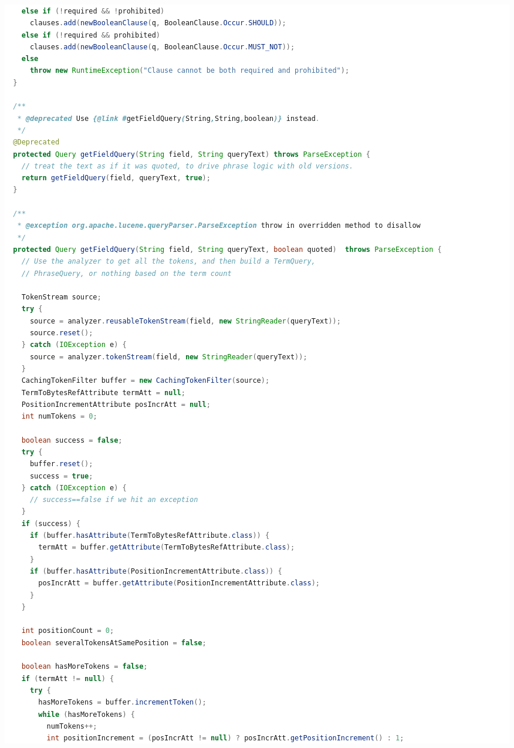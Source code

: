 ```java
    else if (!required && !prohibited)
      clauses.add(newBooleanClause(q, BooleanClause.Occur.SHOULD));
    else if (!required && prohibited)
      clauses.add(newBooleanClause(q, BooleanClause.Occur.MUST_NOT));
    else
      throw new RuntimeException("Clause cannot be both required and prohibited");
  }

  /**
   * @deprecated Use {@link #getFieldQuery(String,String,boolean)} instead.
   */
  @Deprecated
  protected Query getFieldQuery(String field, String queryText) throws ParseException {
    // treat the text as if it was quoted, to drive phrase logic with old versions.
    return getFieldQuery(field, queryText, true);
  }

  /**
   * @exception org.apache.lucene.queryParser.ParseException throw in overridden method to disallow
   */
  protected Query getFieldQuery(String field, String queryText, boolean quoted)  throws ParseException {
    // Use the analyzer to get all the tokens, and then build a TermQuery,
    // PhraseQuery, or nothing based on the term count

    TokenStream source;
    try {
      source = analyzer.reusableTokenStream(field, new StringReader(queryText));
      source.reset();
    } catch (IOException e) {
      source = analyzer.tokenStream(field, new StringReader(queryText));
    }
    CachingTokenFilter buffer = new CachingTokenFilter(source);
    TermToBytesRefAttribute termAtt = null;
    PositionIncrementAttribute posIncrAtt = null;
    int numTokens = 0;

    boolean success = false;
    try {
      buffer.reset();
      success = true;
    } catch (IOException e) {
      // success==false if we hit an exception
    }
    if (success) {
      if (buffer.hasAttribute(TermToBytesRefAttribute.class)) {
        termAtt = buffer.getAttribute(TermToBytesRefAttribute.class);
      }
      if (buffer.hasAttribute(PositionIncrementAttribute.class)) {
        posIncrAtt = buffer.getAttribute(PositionIncrementAttribute.class);
      }
    }

    int positionCount = 0;
    boolean severalTokensAtSamePosition = false;

    boolean hasMoreTokens = false;
    if (termAtt != null) {
      try {
        hasMoreTokens = buffer.incrementToken();
        while (hasMoreTokens) {
          numTokens++;
          int positionIncrement = (posIncrAtt != null) ? posIncrAtt.getPositionIncrement() : 1;
```